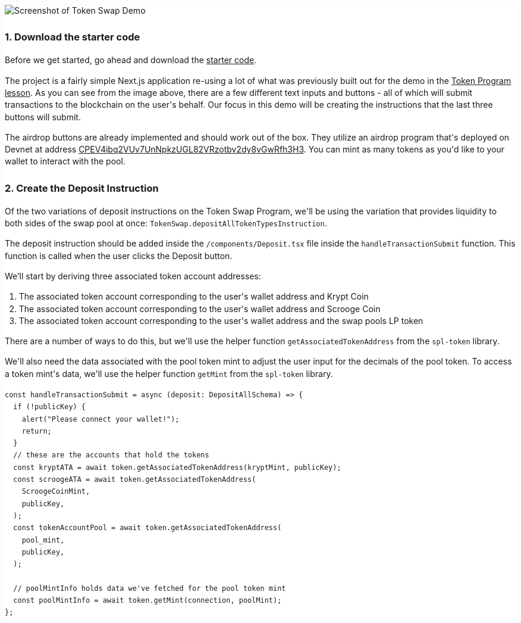 ![Screenshot of Token Swap Demo](../assets/token-swap-frontend.png)

### 1. Download the starter code

Before we get started, go ahead and download the
[starter code](https://github.com/Unboxed-Software/solana-token-swap-frontend/tree/starter).

The project is a fairly simple Next.js application re-using a lot of what was
previously built out for the demo in the
[Token Program lesson](./token-program.md). As you can see from the image above,
there are a few different text inputs and buttons - all of which will submit
transactions to the blockchain on the user's behalf. Our focus in this demo will
be creating the instructions that the last three buttons will submit.

The airdrop buttons are already implemented and should work out of the box. They
utilize an airdrop program that's deployed on Devnet at address
[CPEV4ibq2VUv7UnNpkzUGL82VRzotbv2dy8vGwRfh3H3](https://explorer.solana.com/address/CPEV4ibq2VUv7UnNpkzUGL82VRzotbv2dy8vGwRfh3H3?cluster=devnet).
You can mint as many tokens as you'd like to your wallet to interact with the
pool.

### 2. Create the Deposit Instruction

Of the two variations of deposit instructions on the Token Swap Program, we'll
be using the variation that provides liquidity to both sides of the swap pool at
once: `TokenSwap.depositAllTokenTypesInstruction`.

The deposit instruction should be added inside the `/components/Deposit.tsx`
file inside the `handleTransactionSubmit` function. This function is called when
the user clicks the Deposit button.

We’ll start by deriving three associated token account addresses:

1. The associated token account corresponding to the user's wallet address and
   Krypt Coin
2. The associated token account corresponding to the user's wallet address and
   Scrooge Coin
3. The associated token account corresponding to the user's wallet address and
   the swap pools LP token

There are a number of ways to do this, but we'll use the helper function
`getAssociatedTokenAddress` from the `spl-token` library.

We'll also need the data associated with the pool token mint to adjust the user
input for the decimals of the pool token. To access a token mint's data, we'll
use the helper function `getMint` from the `spl-token` library.

```tsx
const handleTransactionSubmit = async (deposit: DepositAllSchema) => {
  if (!publicKey) {
    alert("Please connect your wallet!");
    return;
  }
  // these are the accounts that hold the tokens
  const kryptATA = await token.getAssociatedTokenAddress(kryptMint, publicKey);
  const scroogeATA = await token.getAssociatedTokenAddress(
    ScroogeCoinMint,
    publicKey,
  );
  const tokenAccountPool = await token.getAssociatedTokenAddress(
    pool_mint,
    publicKey,
  );

  // poolMintInfo holds data we've fetched for the pool token mint
  const poolMintInfo = await token.getMint(connection, poolMint);
};
```